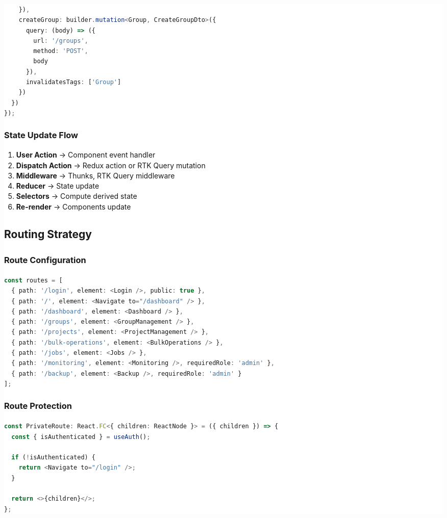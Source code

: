 ```typescript
    }),
    createGroup: builder.mutation<Group, CreateGroupDto>({
      query: (body) => ({
        url: '/groups',
        method: 'POST',
        body
      }),
      invalidatesTags: ['Group']
    })
  })
});
```

### State Update Flow

1. **User Action** → Component event handler
2. **Dispatch Action** → Redux action or RTK Query mutation
3. **Middleware** → Thunks, RTK Query middleware
4. **Reducer** → State update
5. **Selectors** → Compute derived state
6. **Re-render** → Components update

## Routing Strategy

### Route Configuration

```typescript
const routes = [
  { path: '/login', element: <Login />, public: true },
  { path: '/', element: <Navigate to="/dashboard" /> },
  { path: '/dashboard', element: <Dashboard /> },
  { path: '/groups', element: <GroupManagement /> },
  { path: '/projects', element: <ProjectManagement /> },
  { path: '/bulk-operations', element: <BulkOperations /> },
  { path: '/jobs', element: <Jobs /> },
  { path: '/monitoring', element: <Monitoring />, requiredRole: 'admin' },
  { path: '/backup', element: <Backup />, requiredRole: 'admin' }
];
```

### Route Protection

```typescript
const PrivateRoute: React.FC<{ children: ReactNode }> = ({ children }) => {
  const { isAuthenticated } = useAuth();
  
  if (!isAuthenticated) {
    return <Navigate to="/login" />;
  }
  
  return <>{children}</>;
};
```
